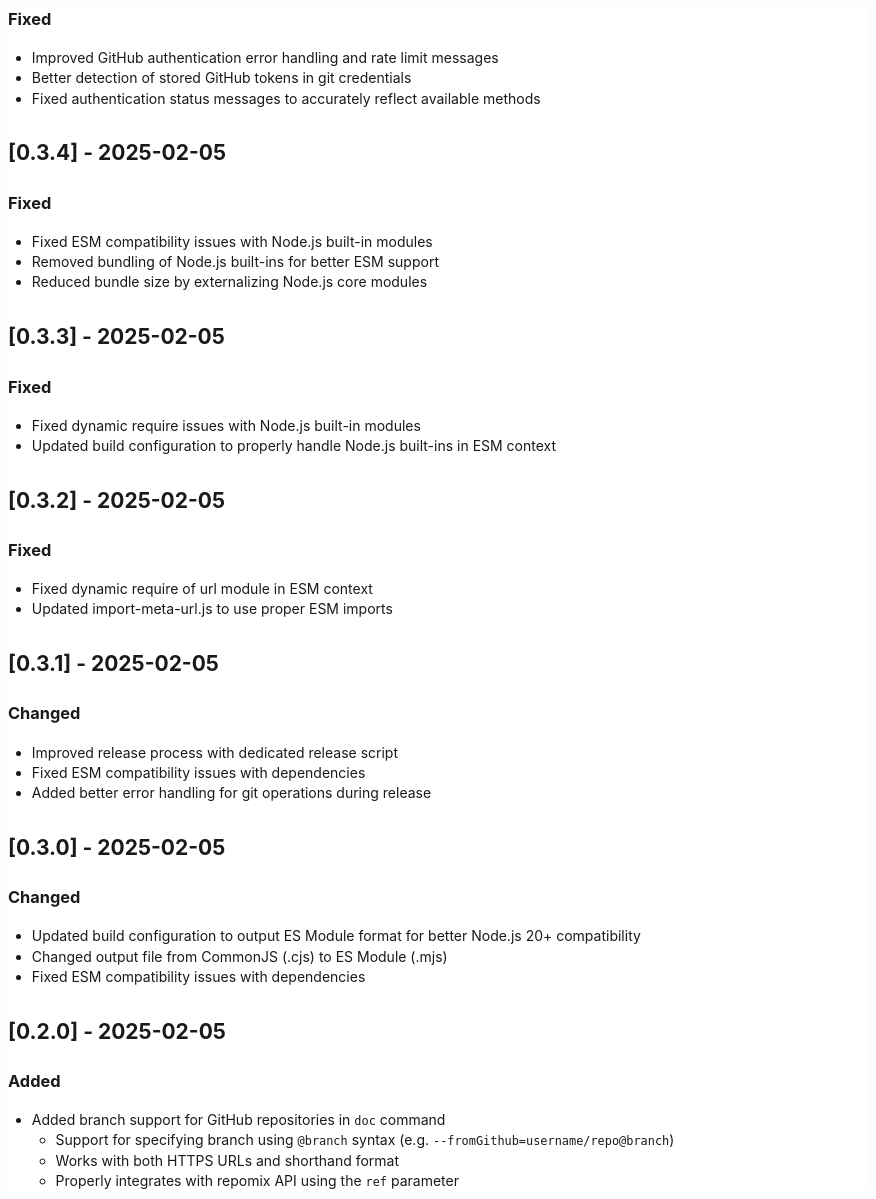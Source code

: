 ### Fixed
- Improved GitHub authentication error handling and rate limit messages
- Better detection of stored GitHub tokens in git credentials
- Fixed authentication status messages to accurately reflect available methods

## [0.3.4] - 2025-02-05

### Fixed
- Fixed ESM compatibility issues with Node.js built-in modules
- Removed bundling of Node.js built-ins for better ESM support
- Reduced bundle size by externalizing Node.js core modules

## [0.3.3] - 2025-02-05

### Fixed
- Fixed dynamic require issues with Node.js built-in modules
- Updated build configuration to properly handle Node.js built-ins in ESM context

## [0.3.2] - 2025-02-05

### Fixed
- Fixed dynamic require of url module in ESM context
- Updated import-meta-url.js to use proper ESM imports

## [0.3.1] - 2025-02-05

### Changed
- Improved release process with dedicated release script
- Fixed ESM compatibility issues with dependencies
- Added better error handling for git operations during release

## [0.3.0] - 2025-02-05

### Changed
- Updated build configuration to output ES Module format for better Node.js 20+ compatibility
- Changed output file from CommonJS (.cjs) to ES Module (.mjs)
- Fixed ESM compatibility issues with dependencies

## [0.2.0] - 2025-02-05

### Added
- Added branch support for GitHub repositories in `doc` command
  - Support for specifying branch using `@branch` syntax (e.g. `--fromGithub=username/repo@branch`)
  - Works with both HTTPS URLs and shorthand format
  - Properly integrates with repomix API using the `ref` parameter
